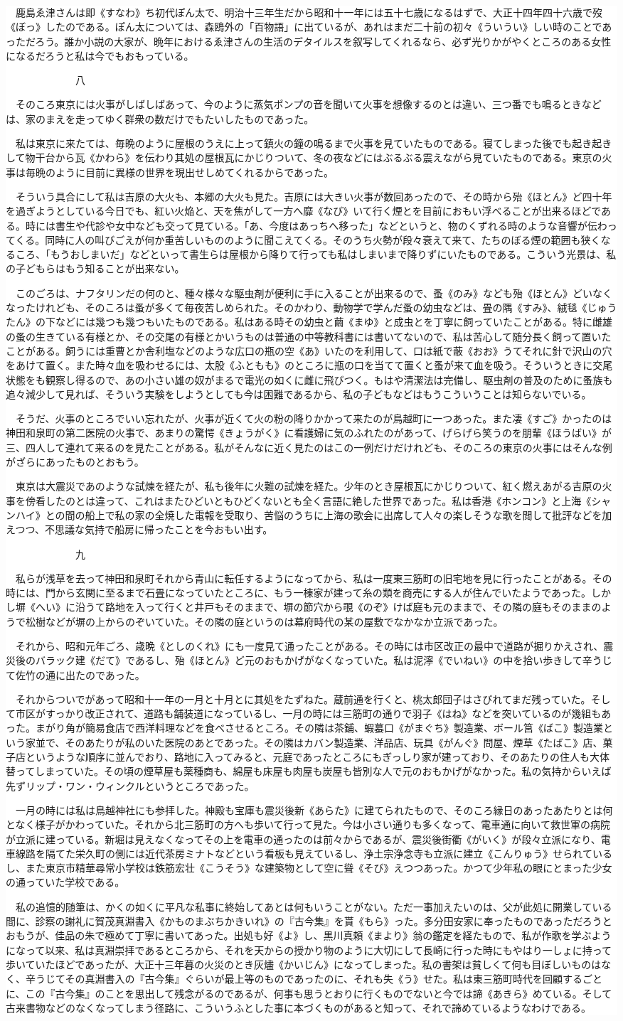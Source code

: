 　鹿島ゑ津さんは即《すなわ》ち初代ぽん太で、明治十三年生だから昭和十一年には五十七歳になるはずで、大正十四年四十六歳で歿《ぼっ》したのである。ぽん太については、森鴎外の「百物語」に出ているが、あれはまだ二十前の初々《ういうい》しい時のことであっただろう。誰か小説の大家が、晩年におけるゑ津さんの生活のデタイルスを叙写してくれるなら、必ず光りかがやくところのある女性になるだろうと私は今でもおもっている。



　　　　　　　八



　そのころ東京には火事がしばしばあって、今のように蒸気ポンプの音を聞いて火事を想像するのとは違い、三つ番でも鳴るときなどは、家のまえを走ってゆく群衆の数だけでもたいしたものであった。

　私は東京に来たては、毎晩のように屋根のうえに上って鎮火の鐘の鳴るまで火事を見ていたものである。寝てしまった後でも起き起きして物干台から瓦《かわら》を伝わり其処の屋根瓦にかじりついて、冬の夜などにはぶるぶる震えながら見ていたものである。東京の火事は毎晩のように目前に異様の世界を現出せしめてくれるからであった。

　そういう具合にして私は吉原の大火も、本郷の大火も見た。吉原には大きい火事が数回あったので、その時から殆《ほとん》ど四十年を過ぎようとしている今日でも、紅い火焔と、天を焦がして一方へ靡《なび》いて行く煙とを目前におもい浮べることが出来るほどである。時には書生や代診や女中なども交って見ている。「あ、今度はあっちへ移った」などというと、物のくずれる時のような音響が伝わってくる。同時に人の叫びごえが何か重苦しいもののように聞こえてくる。そのうち火勢が段々衰えて来て、たちのぼる煙の範囲も狭くなるころ、「もうおしまいだ」などといって書生らは屋根から降りて行っても私はしまいまで降りずにいたものである。こういう光景は、私の子どもらはもう知ることが出来ない。

　このごろは、ナフタリンだの何のと、種々様々な駆虫剤が便利に手に入ることが出来るので、蚤《のみ》なども殆《ほとん》どいなくなったけれども、そのころは蚤が多くて毎夜苦しめられた。そのかわり、動物学で学んだ蚤の幼虫などは、畳の隅《すみ》、絨毯《じゅうたん》の下などには幾つも幾つもいたものである。私はある時その幼虫と繭《まゆ》と成虫とを丁寧に飼っていたことがある。特に雌雄の蚤の生きている有様とか、その交尾の有様とかいうものは普通の中等教科書には書いてないので、私は苦心して随分長く飼って置いたことがある。飼うには重曹とか舎利塩などのような広口の瓶の空《あ》いたのを利用して、口は紙で蔽《おお》うてそれに針で沢山の穴をあけて置く。また時々血を吸わせるには、太股《ふともも》のところに瓶の口を当てて置くと蚤が来て血を吸う。そういうときに交尾状態をも観察し得るので、あの小さい雄の奴がまるで電光の如くに雌に飛びつく。もはや清潔法は完備し、駆虫剤の普及のために蚤族も追々減少して見れば、そういう実験をしようとしても今は困難であるから、私の子どもなどはもうこういうことは知らないでいる。

　そうだ、火事のところでいい忘れたが、火事が近くて火の粉の降りかかって来たのが鳥越町に一つあった。また凄《すご》かったのは神田和泉町の第二医院の火事で、あまりの驚愕《きょうがく》に看護婦に気のふれたのがあって、げらげら笑うのを朋輩《ほうばい》が三、四人して連れて来るのを見たことがある。私がそんなに近く見たのはこの一例だけだけれども、そのころの東京の火事にはそんな例がざらにあったものとおもう。

　東京は大震災であのような試煉を経たが、私も後年に火難の試煉を経た。少年のとき屋根瓦にかじりついて、紅く燃えあがる吉原の火事を傍看したのとは違って、これはまたひどいともひどくないとも全く言語に絶した世界であった。私は香港《ホンコン》と上海《シャンハイ》との間の船上で私の家の全焼した電報を受取り、苦悩のうちに上海の歌会に出席して人々の楽しそうな歌を閲して批評などを加えつつ、不思議な気持で船房に帰ったことを今おもい出す。



　　　　　　　九



　私らが浅草を去って神田和泉町それから青山に転任するようになってから、私は一度東三筋町の旧宅地を見に行ったことがある。その時には、門から玄関に至るまで石畳になっていたところに、もう一棟家が建って糸の類を商売にする人が住んでいたようであった。しかし塀《へい》に沿うて路地を入って行くと井戸もそのままで、塀の節穴から覗《のぞ》けば庭も元のままで、その隣の庭もそのままのようで松樹などが塀の上からのぞいていた。その隣の庭というのは幕府時代の某の屋敷でなかなか立派であった。

　それから、昭和元年ごろ、歳晩《としのくれ》にも一度見て通ったことがある。その時には市区改正の最中で道路が掘りかえされ、震災後のバラック建《だて》であるし、殆《ほとん》ど元のおもかげがなくなっていた。私は泥濘《でいねい》の中を拾い歩きして辛うじて佐竹の通に出たのであった。

　それからついでがあって昭和十一年の一月と十月とに其処をたずねた。蔵前通を行くと、桃太郎団子はさびれてまだ残っていた。そして市区がすっかり改正されて、道路も舗装道になっているし、一月の時には三筋町の通りで羽子《はね》などを突いているのが幾組もあった。まがり角が簡易食店で西洋料理などを食べさせるところ。その隣は茶鋪、蝦蟇口《がまぐち》製造業、ボール筥《ばこ》製造業という家並で、そのあたりが私のいた医院のあとであった。その隣はカバン製造業、洋品店、玩具《がんぐ》問屋、煙草《たばこ》店、菓子店というような順序に並んでおり、路地に入ってみると、元庭であったところにもぎっしり家が建っており、そのあたりの住人も大体替ってしまっていた。その頃の煙草屋も薬種商も、綿屋も床屋も肉屋も炭屋も皆別な人で元のおもかげがなかった。私の気持からいえば先ずリップ・ワン・ウィンクルというところであった。

　一月の時には私は鳥越神社にも参拝した。神殿も宝庫も震災後新《あらた》に建てられたもので、そのころ縁日のあったあたりとは何となく様子がかわっていた。それから北三筋町の方へも歩いて行って見た。今は小さい通りも多くなって、電車通に向いて救世軍の病院が立派に建っている。新堀は見えなくなってその上を電車の通ったのは前々からであるが、震災後街衢《がいく》が段々立派になり、電車線路を隔てた栄久町の側には近代茶房ミナトなどという看板も見えているし、浄土宗浄念寺も立派に建立《こんりゅう》せられているし、また東京市精華尋常小学校は鉄筋宏壮《こうそう》な建築物として空に聳《そび》えつつあった。かつて少年私の眼にとまった少女の通っていた学校である。

　私の追憶的随筆は、かくの如くに平凡な私事に終始してあとは何もいうことがない。ただ一事加えたいのは、父が此処に開業している間に、診察の謝礼に賀茂真淵書入《かものまぶちかきいれ》の『古今集』を貰《もら》った。多分田安家に奉ったものであっただろうとおもうが、佳品の朱で極めて丁寧に書いてあった。出処も好《よ》し、黒川真頼《まより》翁の鑑定を経たもので、私が作歌を学ぶようになって以来、私は真淵崇拝であるところから、それを天からの授かり物のように大切にして長崎に行った時にもやはり一しょに持って歩いていたほどであったが、大正十三年暮の火災のとき灰燼《かいじん》になってしまった。私の書架は貧しくて何も目ぼしいものはなく、辛うじてその真淵書入の『古今集』ぐらいが最上等のものであったのに、それも失《う》せた。私は東三筋町時代を回顧するごとに、この『古今集』のことを思出して残念がるのであるが、何事も思うとおりに行くものでないと今では諦《あきら》めている。そして古来書物などのなくなってしまう径路に、こういうふとした事に本づくものがあると知って、それで諦めているようなわけである。
